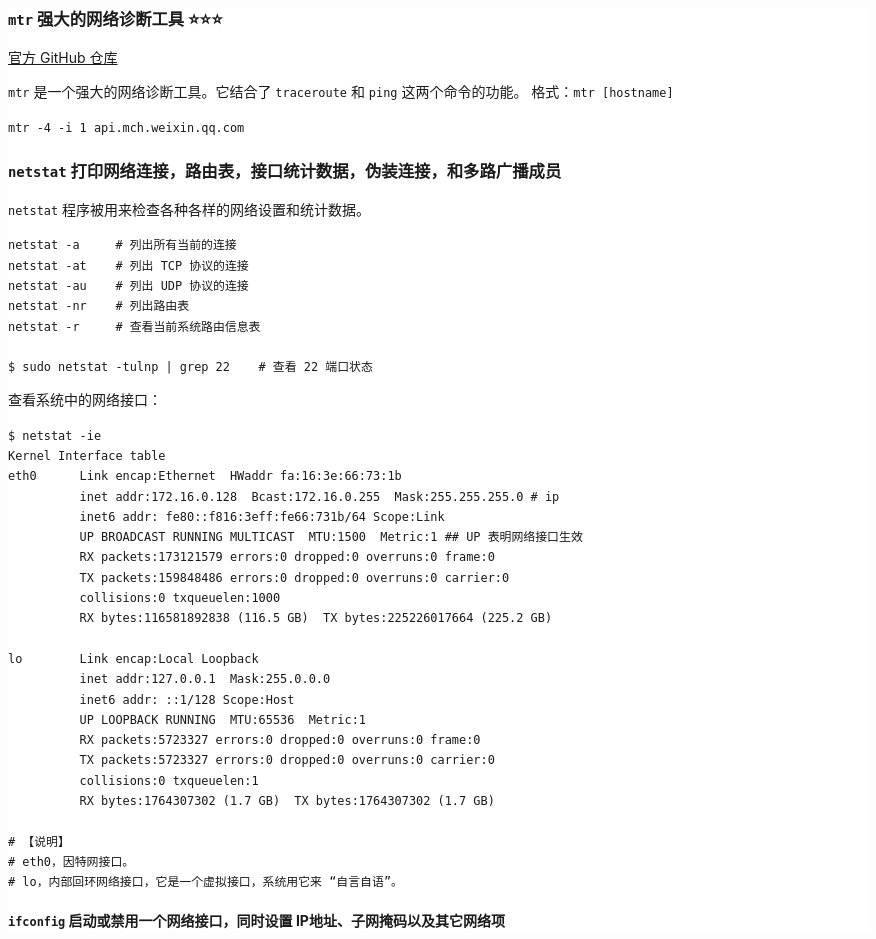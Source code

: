 ### `mtr` 强大的网络诊断工具 ⭐️⭐️⭐️

[官方 GitHub 仓库](https://github.com/traviscross/mtr)

`mtr` 是一个强大的网络诊断工具。它结合了 `traceroute` 和 `ping` 这两个命令的功能。
格式：`mtr [hostname]`

```
mtr -4 -i 1 api.mch.weixin.qq.com
```


### `netstat` 打印网络连接，路由表，接口统计数据，伪装连接，和多路广播成员

`netstat` 程序被用来检查各种各样的网络设置和统计数据。

```shell
netstat -a     # 列出所有当前的连接
netstat -at    # 列出 TCP 协议的连接
netstat -au    # 列出 UDP 协议的连接
netstat -nr    # 列出路由表
netstat -r     # 查看当前系统路由信息表

$ sudo netstat -tulnp | grep 22    # 查看 22 端口状态
```

查看系统中的网络接口：
```shell
$ netstat -ie
Kernel Interface table
eth0      Link encap:Ethernet  HWaddr fa:16:3e:66:73:1b  
          inet addr:172.16.0.128  Bcast:172.16.0.255  Mask:255.255.255.0 # ip
          inet6 addr: fe80::f816:3eff:fe66:731b/64 Scope:Link
          UP BROADCAST RUNNING MULTICAST  MTU:1500  Metric:1 ## UP 表明网络接口生效
          RX packets:173121579 errors:0 dropped:0 overruns:0 frame:0
          TX packets:159848486 errors:0 dropped:0 overruns:0 carrier:0
          collisions:0 txqueuelen:1000 
          RX bytes:116581892838 (116.5 GB)  TX bytes:225226017664 (225.2 GB)

lo        Link encap:Local Loopback  
          inet addr:127.0.0.1  Mask:255.0.0.0
          inet6 addr: ::1/128 Scope:Host
          UP LOOPBACK RUNNING  MTU:65536  Metric:1
          RX packets:5723327 errors:0 dropped:0 overruns:0 frame:0
          TX packets:5723327 errors:0 dropped:0 overruns:0 carrier:0
          collisions:0 txqueuelen:1 
          RX bytes:1764307302 (1.7 GB)  TX bytes:1764307302 (1.7 GB)
          
# 【说明】
# eth0，因特网接口。
# lo，内部回环网络接口，它是一个虚拟接口，系统用它来 “自言自语”。
```

#### `ifconfig` 启动或禁用一个网络接口，同时设置 IP地址、子网掩码以及其它网络项
